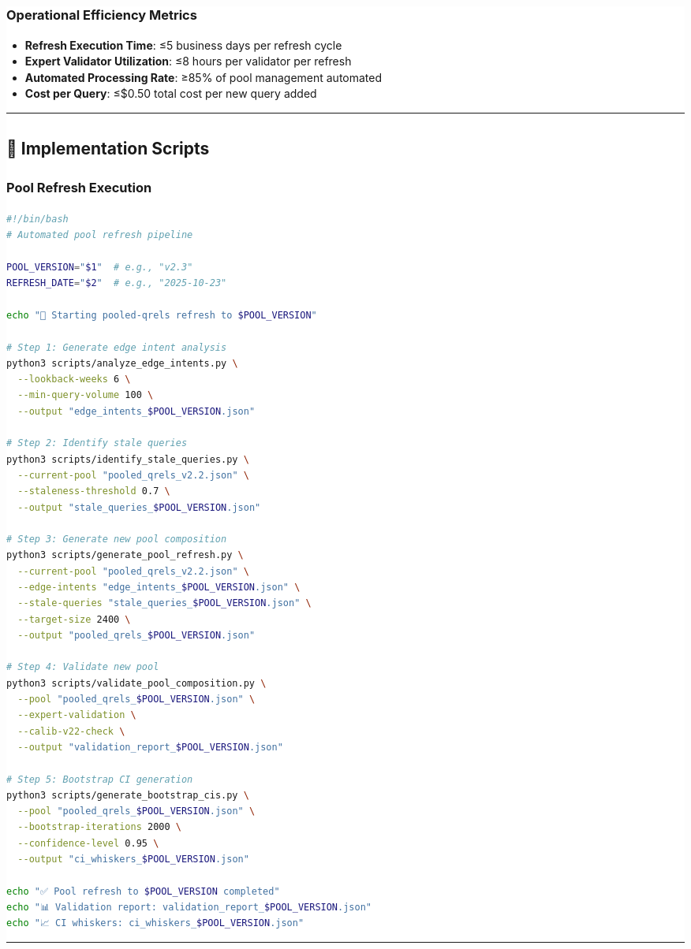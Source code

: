 ### Operational Efficiency Metrics
- **Refresh Execution Time**: ≤5 business days per refresh cycle
- **Expert Validator Utilization**: ≤8 hours per validator per refresh
- **Automated Processing Rate**: ≥85% of pool management automated
- **Cost per Query**: ≤$0.50 total cost per new query added

---

## 🔧 Implementation Scripts

### Pool Refresh Execution
```bash
#!/bin/bash
# Automated pool refresh pipeline

POOL_VERSION="$1"  # e.g., "v2.3"
REFRESH_DATE="$2"  # e.g., "2025-10-23"

echo "🔄 Starting pooled-qrels refresh to $POOL_VERSION"

# Step 1: Generate edge intent analysis
python3 scripts/analyze_edge_intents.py \
  --lookback-weeks 6 \
  --min-query-volume 100 \
  --output "edge_intents_$POOL_VERSION.json"

# Step 2: Identify stale queries
python3 scripts/identify_stale_queries.py \
  --current-pool "pooled_qrels_v2.2.json" \
  --staleness-threshold 0.7 \
  --output "stale_queries_$POOL_VERSION.json"

# Step 3: Generate new pool composition
python3 scripts/generate_pool_refresh.py \
  --current-pool "pooled_qrels_v2.2.json" \
  --edge-intents "edge_intents_$POOL_VERSION.json" \
  --stale-queries "stale_queries_$POOL_VERSION.json" \
  --target-size 2400 \
  --output "pooled_qrels_$POOL_VERSION.json"

# Step 4: Validate new pool
python3 scripts/validate_pool_composition.py \
  --pool "pooled_qrels_$POOL_VERSION.json" \
  --expert-validation \
  --calib-v22-check \
  --output "validation_report_$POOL_VERSION.json"

# Step 5: Bootstrap CI generation
python3 scripts/generate_bootstrap_cis.py \
  --pool "pooled_qrels_$POOL_VERSION.json" \
  --bootstrap-iterations 2000 \
  --confidence-level 0.95 \
  --output "ci_whiskers_$POOL_VERSION.json"

echo "✅ Pool refresh to $POOL_VERSION completed"
echo "📊 Validation report: validation_report_$POOL_VERSION.json"
echo "📈 CI whiskers: ci_whiskers_$POOL_VERSION.json"
```

---